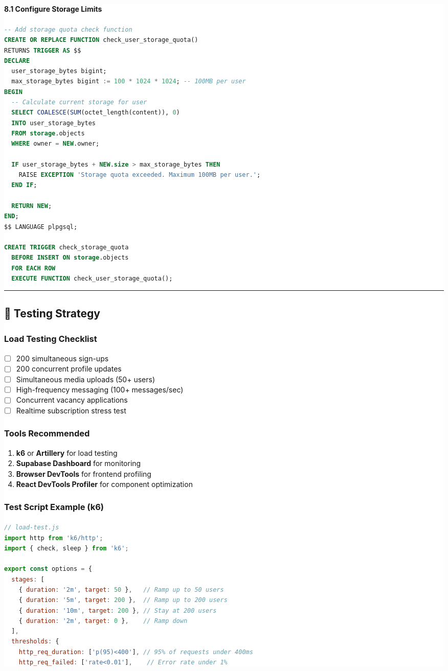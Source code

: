 #### 8.1 Configure Storage Limits
```sql
-- Add storage quota check function
CREATE OR REPLACE FUNCTION check_user_storage_quota()
RETURNS TRIGGER AS $$
DECLARE
  user_storage_bytes bigint;
  max_storage_bytes bigint := 100 * 1024 * 1024; -- 100MB per user
BEGIN
  -- Calculate current storage for user
  SELECT COALESCE(SUM(octet_length(content)), 0)
  INTO user_storage_bytes
  FROM storage.objects
  WHERE owner = NEW.owner;

  IF user_storage_bytes + NEW.size > max_storage_bytes THEN
    RAISE EXCEPTION 'Storage quota exceeded. Maximum 100MB per user.';
  END IF;

  RETURN NEW;
END;
$$ LANGUAGE plpgsql;

CREATE TRIGGER check_storage_quota
  BEFORE INSERT ON storage.objects
  FOR EACH ROW
  EXECUTE FUNCTION check_user_storage_quota();
```

---

## 🧪 Testing Strategy

### Load Testing Checklist
- [ ] 200 simultaneous sign-ups
- [ ] 200 concurrent profile updates
- [ ] Simultaneous media uploads (50+ users)
- [ ] High-frequency messaging (100+ messages/sec)
- [ ] Concurrent vacancy applications
- [ ] Realtime subscription stress test

### Tools Recommended
1. **k6** or **Artillery** for load testing
2. **Supabase Dashboard** for monitoring
3. **Browser DevTools** for frontend profiling
4. **React DevTools Profiler** for component optimization

### Test Script Example (k6)
```javascript
// load-test.js
import http from 'k6/http';
import { check, sleep } from 'k6';

export const options = {
  stages: [
    { duration: '2m', target: 50 },   // Ramp up to 50 users
    { duration: '5m', target: 200 },  // Ramp up to 200 users
    { duration: '10m', target: 200 }, // Stay at 200 users
    { duration: '2m', target: 0 },    // Ramp down
  ],
  thresholds: {
    http_req_duration: ['p(95)<400'], // 95% of requests under 400ms
    http_req_failed: ['rate<0.01'],    // Error rate under 1%
```